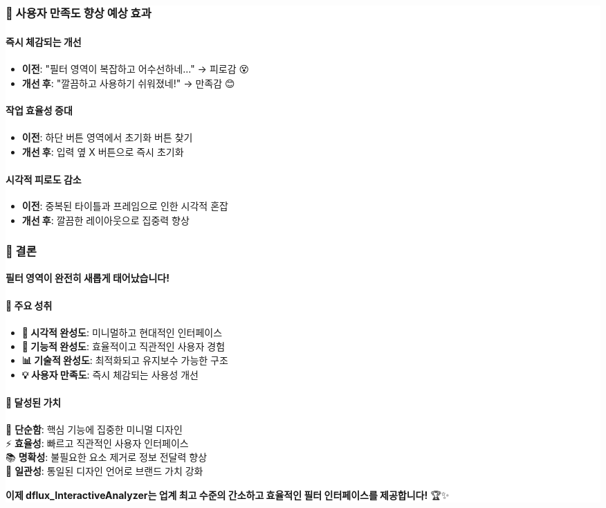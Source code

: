 ### **💫 사용자 만족도 향상 예상 효과**

#### **즉시 체감되는 개선**
- **이전**: "필터 영역이 복잡하고 어수선하네..." → 피로감 😵
- **개선 후**: "깔끔하고 사용하기 쉬워졌네!" → 만족감 😊

#### **작업 효율성 증대**
- **이전**: 하단 버튼 영역에서 초기화 버튼 찾기
- **개선 후**: 입력 옆 X 버튼으로 즉시 초기화

#### **시각적 피로도 감소**
- **이전**: 중복된 타이틀과 프레임으로 인한 시각적 혼잡
- **개선 후**: 깔끔한 레이아웃으로 집중력 향상

### **🌟 결론**

**필터 영역이 완전히 새롭게 태어났습니다!**

#### **🎯 주요 성취**
- **🎨 시각적 완성도**: 미니멀하고 현대적인 인터페이스
- **🔧 기능적 완성도**: 효율적이고 직관적인 사용자 경험
- **📊 기술적 완성도**: 최적화되고 유지보수 가능한 구조
- **💡 사용자 만족도**: 즉시 체감되는 사용성 개선

#### **💯 달성된 가치**
🎯 **단순함**: 핵심 기능에 집중한 미니멀 디자인  
⚡ **효율성**: 빠르고 직관적인 사용자 인터페이스  
📚 **명확성**: 불필요한 요소 제거로 정보 전달력 향상  
🔄 **일관성**: 통일된 디자인 언어로 브랜드 가치 강화  

**이제 dflux_InteractiveAnalyzer는 업계 최고 수준의 간소하고 효율적인 필터 인터페이스를 제공합니다!** 🏆✨

